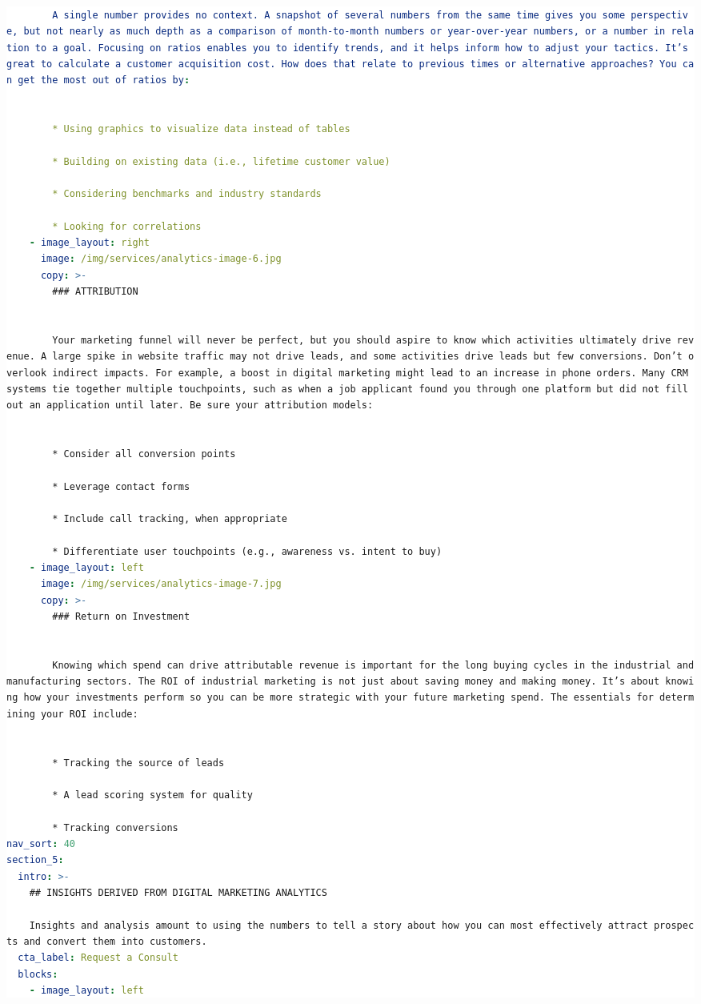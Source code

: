 ```yaml
        A single number provides no context. A snapshot of several numbers from the same time gives you some perspective, but not nearly as much depth as a comparison of month-to-month numbers or year-over-year numbers, or a number in relation to a goal. Focusing on ratios enables you to identify trends, and it helps inform how to adjust your tactics. It’s great to calculate a customer acquisition cost. How does that relate to previous times or alternative approaches? You can get the most out of ratios by: 


        * Using graphics to visualize data instead of tables

        * Building on existing data (i.e., lifetime customer value) 

        * Considering benchmarks and industry standards

        * Looking for correlations
    - image_layout: right
      image: /img/services/analytics-image-6.jpg
      copy: >-
        ### ATTRIBUTION


        Your marketing funnel will never be perfect, but you should aspire to know which activities ultimately drive revenue. A large spike in website traffic may not drive leads, and some activities drive leads but few conversions. Don’t overlook indirect impacts. For example, a boost in digital marketing might lead to an increase in phone orders. Many CRM systems tie together multiple touchpoints, such as when a job applicant found you through one platform but did not fill out an application until later. Be sure your attribution models:


        * Consider all conversion points

        * Leverage contact forms

        * Include call tracking, when appropriate

        * Differentiate user touchpoints (e.g., awareness vs. intent to buy)
    - image_layout: left
      image: /img/services/analytics-image-7.jpg
      copy: >-
        ### Return on Investment


        Knowing which spend can drive attributable revenue is important for the long buying cycles in the industrial and manufacturing sectors. The ROI of industrial marketing is not just about saving money and making money. It’s about knowing how your investments perform so you can be more strategic with your future marketing spend. The essentials for determining your ROI include:


        * Tracking the source of leads

        * A lead scoring system for quality

        * Tracking conversions
nav_sort: 40
section_5:
  intro: >-
    ## INSIGHTS DERIVED FROM DIGITAL MARKETING ANALYTICS

    Insights and analysis amount to using the numbers to tell a story about how you can most effectively attract prospects and convert them into customers.
  cta_label: Request a Consult
  blocks:
    - image_layout: left
```